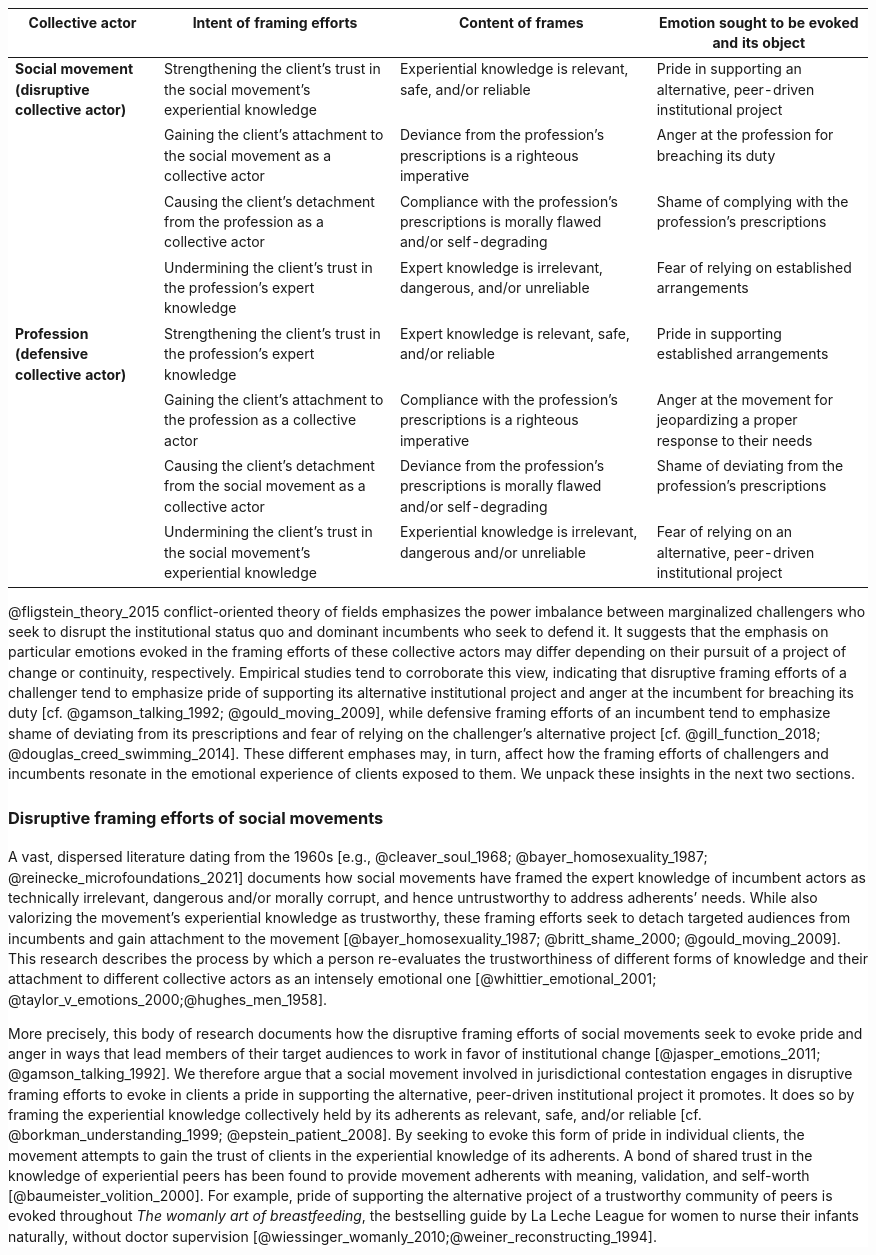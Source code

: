 | Collective actor                                | Intent of framing efforts                                     | Content of frames                           | Emotion sought to be evoked and its object        |
| ----------------------------------------------- | ------------------------------------------------------------ | ------------------------------------------ | ------------------------------------------------- |
| **Social movement (disruptive collective actor)** | Strengthening the client’s trust in the social movement’s experiential knowledge | Experiential knowledge is relevant, safe, and/or reliable | Pride in supporting an alternative, peer-driven institutional project |
|| Gaining the client’s attachment to the social movement as a collective actor | Deviance from the profession’s prescriptions is a righteous imperative | Anger at the profession for breaching its duty  |
|| Causing the client’s detachment from the profession as a collective actor | Compliance with the profession’s prescriptions is morally flawed and/or self-degrading | Shame of complying with the profession’s prescriptions |
|| Undermining the client’s trust in the profession’s expert knowledge | Expert knowledge is irrelevant, dangerous, and/or unreliable | Fear of relying on established arrangements        |
| **Profession (defensive collective actor)**       | Strengthening the client’s trust in the profession’s expert knowledge | Expert knowledge is relevant, safe, and/or reliable  | Pride in supporting established arrangements      |
|| Gaining the client’s attachment to the profession as a collective actor | Compliance with the profession’s prescriptions is a righteous imperative | Anger at the movement for jeopardizing a proper response to their needs |
|| Causing the client’s detachment from the social movement as a collective actor | Deviance from the profession’s prescriptions is morally flawed and/or self-degrading | Shame of deviating from the profession’s prescriptions  |
|| Undermining the client’s trust in the social movement’s experiential knowledge | Experiential knowledge is irrelevant, dangerous and/or unreliable | Fear of relying on an alternative, peer-driven institutional project |


@fligstein_theory_2015 conflict-oriented theory of fields emphasizes the power imbalance between marginalized challengers who seek to disrupt the institutional status quo and dominant incumbents who seek to defend it. It suggests that the emphasis on particular emotions evoked in the framing efforts of these collective actors may differ depending on their pursuit of a project of change or continuity, respectively. Empirical studies tend to corroborate this view, indicating that disruptive framing efforts of a challenger tend to emphasize pride of supporting its alternative institutional project and anger at the incumbent for breaching its duty [cf. @gamson_talking_1992; @gould_moving_2009], while defensive framing efforts of an incumbent tend to emphasize shame of deviating from its prescriptions and fear of relying on the challenger’s alternative project [cf. @gill_function_2018; @douglas_creed_swimming_2014]. These different emphases may, in turn, affect how the framing efforts of challengers and incumbents resonate in the emotional experience of clients exposed to them. We unpack these insights in the next two sections.  

### Disruptive framing efforts of social movements

A vast, dispersed literature dating from the 1960s [e.g., @cleaver_soul_1968; @bayer_homosexuality_1987; @reinecke_microfoundations_2021] documents how social movements have framed the expert knowledge of incumbent actors as technically irrelevant, dangerous and/or morally corrupt, and hence untrustworthy to address adherents’ needs. While also valorizing the movement’s experiential knowledge as trustworthy, these framing efforts seek to detach targeted audiences from incumbents and gain attachment to the movement [@bayer_homosexuality_1987; @britt_shame_2000; @gould_moving_2009]. This research describes the process by which a person re-evaluates the trustworthiness of different forms of knowledge and their attachment to different collective actors as an intensely emotional one [@whittier_emotional_2001; @taylor_v_emotions_2000;@hughes_men_1958].  

More precisely, this body of research documents how the disruptive framing efforts of social movements seek to evoke pride and anger in ways that lead members of their target audiences to work in favor of institutional change [@jasper_emotions_2011; @gamson_talking_1992]. We therefore argue that a social movement involved in jurisdictional contestation engages in disruptive framing efforts to evoke in clients a pride in supporting the alternative, peer-driven institutional project it promotes. It does so by framing the experiential knowledge collectively held by its adherents as relevant, safe, and/or reliable [cf. @borkman_understanding_1999; @epstein_patient_2008]. By seeking to evoke this form of pride in individual clients, the movement attempts to gain the trust of clients in the experiential knowledge of its adherents. A bond of shared trust in the knowledge of experiential peers has been found to provide movement adherents with meaning, validation, and self-worth [@baumeister_volition_2000]. For example, pride of supporting the alternative project of a trustworthy community of peers is evoked throughout *The womanly art of breastfeeding*, the bestselling guide by La Leche League for women to nurse their infants naturally, without doctor supervision [@wiessinger_womanly_2010;@weiner_reconstructing_1994]. 
